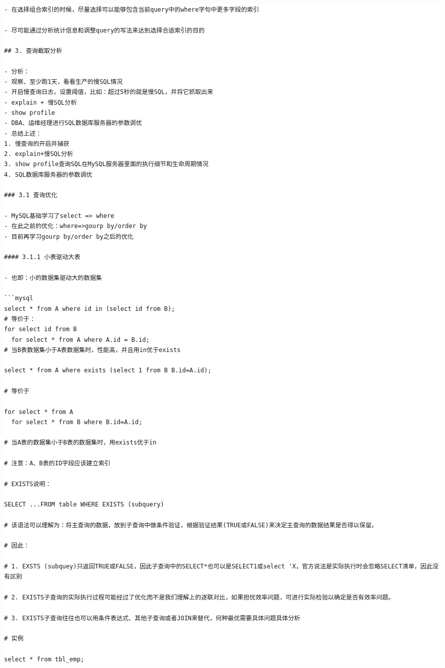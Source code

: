   ```
- 在选择组合索引的时候，尽量选择可以能够包含当前query中的where字句中更多字段的索引

- 尽可能通过分析统计信息和调整query的写法来达到选择合适索引的目的

## 3. 查询截取分析

- 分析：
- 观察、至少跑1天，看看生产的慢SQL情况
- 开启慢查询日志，设置阈值，比如：超过5秒的就是慢SQL，并将它抓取出来
- explain + 慢SQL分析
- show profile
- DBA、运维经理进行SQL数据库服务器的参数调优
- 总结上述：
1. 慢查询的开启并捕获
2. explain+慢SQL分析
3. show profile查询SQL在MySQL服务器里面的执行细节和生命周期情况
4. SQL数据库服务器的参数调优

### 3.1 查询优化

- MySQL基础学习了select => where
- 在此之前的优化：where=>gourp by/order by
- 目前再学习gourp by/order by之后的优化

#### 3.1.1 小表驱动大表

- 也即：小的数据集驱动大的数据集

```mysql
  select * from A where id in (select id from B);
  # 等价于：
  for select id from B
    for select * from A where A.id = B.id;
  # 当B表数据集小于A表数据集时，性能高，并且用in优于exists

select * from A where exists (select 1 from B B.id=A.id);

# 等价于

for select * from A
    for select * from B where B.id=A.id;

# 当A表的数据集小于B表的数据集时，用exists优于in

# 注意：A、B表的ID字段应该建立索引

# EXISTS说明：

SELECT ...FROM table WHERE EXISTS (subquery)

# 该语法可以理解为：将主查询的数据，放到子查询中做条件验证，根据验证结果(TRUE或FALSE)来决定主查询的数据结果是否得以保留。

# 因此：

# 1. EXSTS (subquey)只返回TRUE或FALSE，因此子查询中的SELECT*也可以是SELECT1或select 'X，官方说法是实际执行时会忽略SELECT清单，因此没有区别

# 2. EXISTS子查询的实际执行过程可能经过了优化而不是我们理解上的逐联对比，如果担忧效率问题，可进行实际检验以确定是否有效率问题。

# 3. EXISTS子查询往往也可以用条件表达式、其他子查询或者JOIN来替代，何种最优需要具体问题具体分析

# 实例

select * from tbl_emp;
  ```